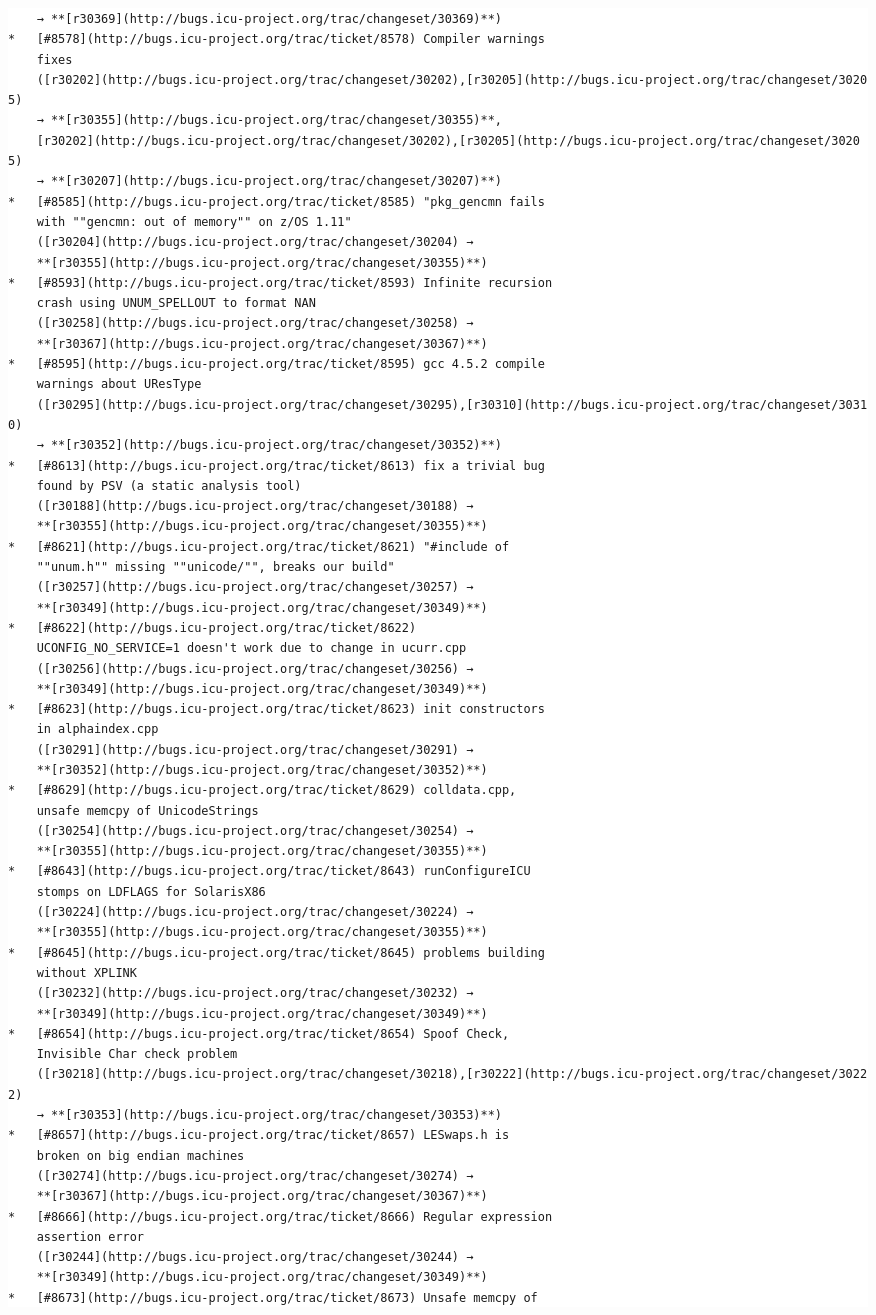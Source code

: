         → **[r30369](http://bugs.icu-project.org/trac/changeset/30369)**)
    *   [#8578](http://bugs.icu-project.org/trac/ticket/8578) Compiler warnings
        fixes
        ([r30202](http://bugs.icu-project.org/trac/changeset/30202),[r30205](http://bugs.icu-project.org/trac/changeset/30205)
        → **[r30355](http://bugs.icu-project.org/trac/changeset/30355)**,
        [r30202](http://bugs.icu-project.org/trac/changeset/30202),[r30205](http://bugs.icu-project.org/trac/changeset/30205)
        → **[r30207](http://bugs.icu-project.org/trac/changeset/30207)**)
    *   [#8585](http://bugs.icu-project.org/trac/ticket/8585) "pkg_gencmn fails
        with ""gencmn: out of memory"" on z/OS 1.11"
        ([r30204](http://bugs.icu-project.org/trac/changeset/30204) →
        **[r30355](http://bugs.icu-project.org/trac/changeset/30355)**)
    *   [#8593](http://bugs.icu-project.org/trac/ticket/8593) Infinite recursion
        crash using UNUM_SPELLOUT to format NAN
        ([r30258](http://bugs.icu-project.org/trac/changeset/30258) →
        **[r30367](http://bugs.icu-project.org/trac/changeset/30367)**)
    *   [#8595](http://bugs.icu-project.org/trac/ticket/8595) gcc 4.5.2 compile
        warnings about UResType
        ([r30295](http://bugs.icu-project.org/trac/changeset/30295),[r30310](http://bugs.icu-project.org/trac/changeset/30310)
        → **[r30352](http://bugs.icu-project.org/trac/changeset/30352)**)
    *   [#8613](http://bugs.icu-project.org/trac/ticket/8613) fix a trivial bug
        found by PSV (a static analysis tool)
        ([r30188](http://bugs.icu-project.org/trac/changeset/30188) →
        **[r30355](http://bugs.icu-project.org/trac/changeset/30355)**)
    *   [#8621](http://bugs.icu-project.org/trac/ticket/8621) "#include of
        ""unum.h"" missing ""unicode/"", breaks our build"
        ([r30257](http://bugs.icu-project.org/trac/changeset/30257) →
        **[r30349](http://bugs.icu-project.org/trac/changeset/30349)**)
    *   [#8622](http://bugs.icu-project.org/trac/ticket/8622)
        UCONFIG_NO_SERVICE=1 doesn't work due to change in ucurr.cpp
        ([r30256](http://bugs.icu-project.org/trac/changeset/30256) →
        **[r30349](http://bugs.icu-project.org/trac/changeset/30349)**)
    *   [#8623](http://bugs.icu-project.org/trac/ticket/8623) init constructors
        in alphaindex.cpp
        ([r30291](http://bugs.icu-project.org/trac/changeset/30291) →
        **[r30352](http://bugs.icu-project.org/trac/changeset/30352)**)
    *   [#8629](http://bugs.icu-project.org/trac/ticket/8629) colldata.cpp,
        unsafe memcpy of UnicodeStrings
        ([r30254](http://bugs.icu-project.org/trac/changeset/30254) →
        **[r30355](http://bugs.icu-project.org/trac/changeset/30355)**)
    *   [#8643](http://bugs.icu-project.org/trac/ticket/8643) runConfigureICU
        stomps on LDFLAGS for SolarisX86
        ([r30224](http://bugs.icu-project.org/trac/changeset/30224) →
        **[r30355](http://bugs.icu-project.org/trac/changeset/30355)**)
    *   [#8645](http://bugs.icu-project.org/trac/ticket/8645) problems building
        without XPLINK
        ([r30232](http://bugs.icu-project.org/trac/changeset/30232) →
        **[r30349](http://bugs.icu-project.org/trac/changeset/30349)**)
    *   [#8654](http://bugs.icu-project.org/trac/ticket/8654) Spoof Check,
        Invisible Char check problem
        ([r30218](http://bugs.icu-project.org/trac/changeset/30218),[r30222](http://bugs.icu-project.org/trac/changeset/30222)
        → **[r30353](http://bugs.icu-project.org/trac/changeset/30353)**)
    *   [#8657](http://bugs.icu-project.org/trac/ticket/8657) LESwaps.h is
        broken on big endian machines
        ([r30274](http://bugs.icu-project.org/trac/changeset/30274) →
        **[r30367](http://bugs.icu-project.org/trac/changeset/30367)**)
    *   [#8666](http://bugs.icu-project.org/trac/ticket/8666) Regular expression
        assertion error
        ([r30244](http://bugs.icu-project.org/trac/changeset/30244) →
        **[r30349](http://bugs.icu-project.org/trac/changeset/30349)**)
    *   [#8673](http://bugs.icu-project.org/trac/ticket/8673) Unsafe memcpy of
